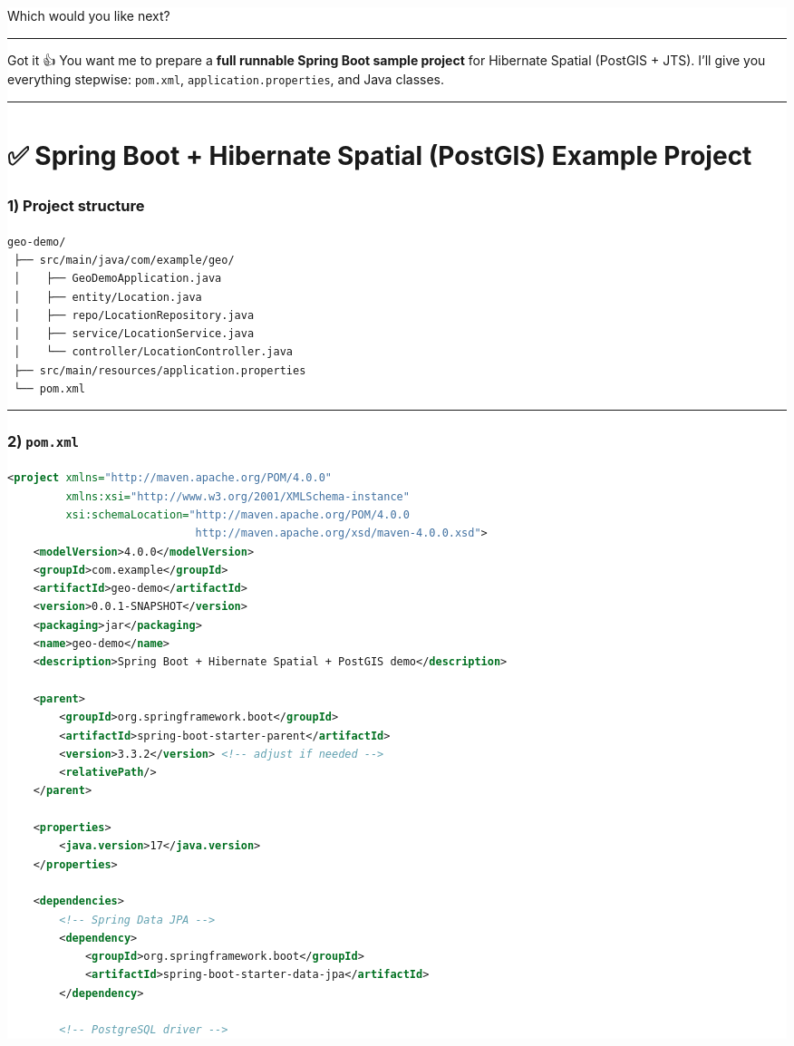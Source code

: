 Which would you like next?

[1]: https://www.hibernatespatial.org/documentation/documentation/?utm_source=chatgpt.com "Documentation"
[2]: https://github.com/locationtech/jts?utm_source=chatgpt.com "locationtech/jts: The JTS Topology Suite is a Java library ..."
[3]: https://postgis.net/documentation/getting_started/?utm_source=chatgpt.com "Getting Started"
[4]: https://central.sonatype.com/artifact/org.hibernate.orm/hibernate-spatial?utm_source=chatgpt.com "org.hibernate.orm:hibernate-spatial - Maven Central"
[5]: https://stackoverflow.com/questions/71009549/how-to-make-spring-boot-spatial-hibernate-and-postgis-work?utm_source=chatgpt.com "How to make spring boot, spatial hibernate and postgis ..."
[6]: https://docs.jboss.org/hibernate/orm/5.5/javadocs/org/hibernate/spatial/dialect/postgis/package-summary.html?utm_source=chatgpt.com "Package org.hibernate.spatial.dialect.postgis Description"
[7]: https://docs.jboss.org/hibernate/orm/5.2/userguide/html_single/chapters/query/spatial/Spatial.html?utm_source=chatgpt.com "Spatial"
[8]: https://gist.github.com/michael-simons/824ff17aebc1aa6fe4cf26a3fe795892?utm_source=chatgpt.com "An example on how to use Hibernate-Spatial with Spring ..."
[9]: https://postgis.net/docs/ST_DWithin.html?utm_source=chatgpt.com "ST_DWithin - PostGIS"
[10]: https://mvnrepository.com/artifact/org.springframework.boot/spring-boot-dependencies/2.7.18?utm_source=chatgpt.com "2.7.18 - spring-boot-dependencies"
[11]: https://postgis.net/documentation/faq/spatial-indexes/?utm_source=chatgpt.com "How do I use spatial indexes?"



---
Got it 👍 You want me to prepare a **full runnable Spring Boot sample project** for Hibernate Spatial (PostGIS + JTS).
I’ll give you everything stepwise: `pom.xml`, `application.properties`, and Java classes.

---

# ✅ Spring Boot + Hibernate Spatial (PostGIS) Example Project

### 1) Project structure

```
geo-demo/
 ├── src/main/java/com/example/geo/
 │    ├── GeoDemoApplication.java
 │    ├── entity/Location.java
 │    ├── repo/LocationRepository.java
 │    ├── service/LocationService.java
 │    └── controller/LocationController.java
 ├── src/main/resources/application.properties
 └── pom.xml
```

---

### 2) `pom.xml`

```xml
<project xmlns="http://maven.apache.org/POM/4.0.0"
         xmlns:xsi="http://www.w3.org/2001/XMLSchema-instance"
         xsi:schemaLocation="http://maven.apache.org/POM/4.0.0 
                             http://maven.apache.org/xsd/maven-4.0.0.xsd">
    <modelVersion>4.0.0</modelVersion>
    <groupId>com.example</groupId>
    <artifactId>geo-demo</artifactId>
    <version>0.0.1-SNAPSHOT</version>
    <packaging>jar</packaging>
    <name>geo-demo</name>
    <description>Spring Boot + Hibernate Spatial + PostGIS demo</description>

    <parent>
        <groupId>org.springframework.boot</groupId>
        <artifactId>spring-boot-starter-parent</artifactId>
        <version>3.3.2</version> <!-- adjust if needed -->
        <relativePath/> 
    </parent>

    <properties>
        <java.version>17</java.version>
    </properties>

    <dependencies>
        <!-- Spring Data JPA -->
        <dependency>
            <groupId>org.springframework.boot</groupId>
            <artifactId>spring-boot-starter-data-jpa</artifactId>
        </dependency>

        <!-- PostgreSQL driver -->
```

[13]: https://www.baeldung.com/hibernate-spatial?utm_source=chatgpt.com "Introduction to Hibernate Spatial"